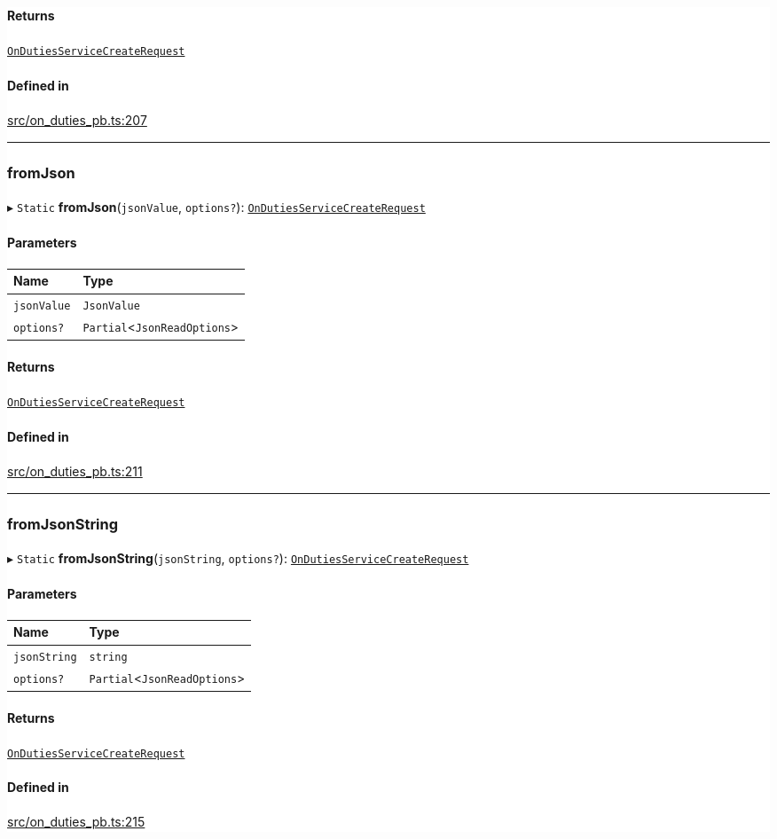#### Returns

[`OnDutiesServiceCreateRequest`](OnDutiesServiceCreateRequest.md)

#### Defined in

[src/on_duties_pb.ts:207](https://github.com/Unaxiom/genesis-ts-sdk/blob/a265138/src/on_duties_pb.ts#L207)

___

### fromJson

▸ `Static` **fromJson**(`jsonValue`, `options?`): [`OnDutiesServiceCreateRequest`](OnDutiesServiceCreateRequest.md)

#### Parameters

| Name | Type |
| :------ | :------ |
| `jsonValue` | `JsonValue` |
| `options?` | `Partial`<`JsonReadOptions`\> |

#### Returns

[`OnDutiesServiceCreateRequest`](OnDutiesServiceCreateRequest.md)

#### Defined in

[src/on_duties_pb.ts:211](https://github.com/Unaxiom/genesis-ts-sdk/blob/a265138/src/on_duties_pb.ts#L211)

___

### fromJsonString

▸ `Static` **fromJsonString**(`jsonString`, `options?`): [`OnDutiesServiceCreateRequest`](OnDutiesServiceCreateRequest.md)

#### Parameters

| Name | Type |
| :------ | :------ |
| `jsonString` | `string` |
| `options?` | `Partial`<`JsonReadOptions`\> |

#### Returns

[`OnDutiesServiceCreateRequest`](OnDutiesServiceCreateRequest.md)

#### Defined in

[src/on_duties_pb.ts:215](https://github.com/Unaxiom/genesis-ts-sdk/blob/a265138/src/on_duties_pb.ts#L215)
